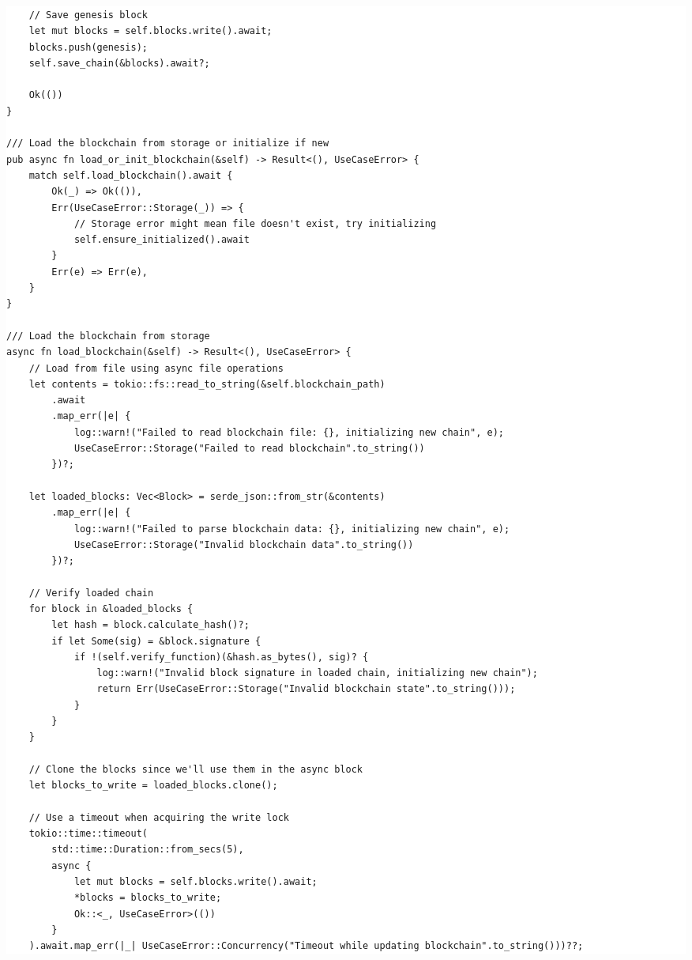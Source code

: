         // Save genesis block
        let mut blocks = self.blocks.write().await;
        blocks.push(genesis);
        self.save_chain(&blocks).await?;
        
        Ok(())
    }
    
    /// Load the blockchain from storage or initialize if new
    pub async fn load_or_init_blockchain(&self) -> Result<(), UseCaseError> {
        match self.load_blockchain().await {
            Ok(_) => Ok(()),
            Err(UseCaseError::Storage(_)) => {
                // Storage error might mean file doesn't exist, try initializing
                self.ensure_initialized().await
            }
            Err(e) => Err(e),
        }
    }

    /// Load the blockchain from storage
    async fn load_blockchain(&self) -> Result<(), UseCaseError> {
        // Load from file using async file operations
        let contents = tokio::fs::read_to_string(&self.blockchain_path)
            .await
            .map_err(|e| {
                log::warn!("Failed to read blockchain file: {}, initializing new chain", e);
                UseCaseError::Storage("Failed to read blockchain".to_string())
            })?;

        let loaded_blocks: Vec<Block> = serde_json::from_str(&contents)
            .map_err(|e| {
                log::warn!("Failed to parse blockchain data: {}, initializing new chain", e);
                UseCaseError::Storage("Invalid blockchain data".to_string())
            })?;

        // Verify loaded chain
        for block in &loaded_blocks {
            let hash = block.calculate_hash()?;
            if let Some(sig) = &block.signature {
                if !(self.verify_function)(&hash.as_bytes(), sig)? {
                    log::warn!("Invalid block signature in loaded chain, initializing new chain");
                    return Err(UseCaseError::Storage("Invalid blockchain state".to_string()));
                }
            }
        }

        // Clone the blocks since we'll use them in the async block
        let blocks_to_write = loaded_blocks.clone();
        
        // Use a timeout when acquiring the write lock
        tokio::time::timeout(
            std::time::Duration::from_secs(5),
            async {
                let mut blocks = self.blocks.write().await;
                *blocks = blocks_to_write;
                Ok::<_, UseCaseError>(())
            }
        ).await.map_err(|_| UseCaseError::Concurrency("Timeout while updating blockchain".to_string()))??;

